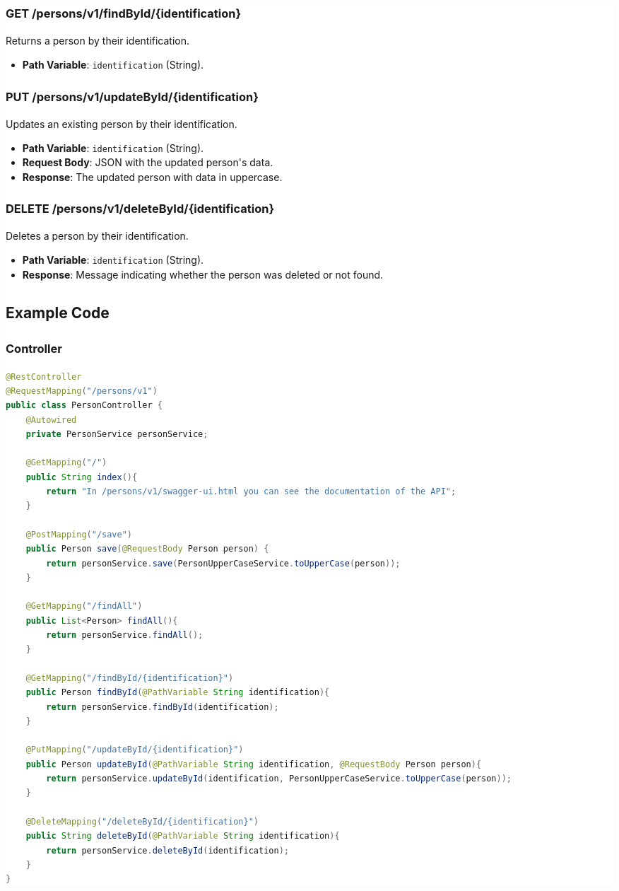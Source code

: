 ### GET /persons/v1/findById/{identification}
Returns a person by their identification.
- **Path Variable**: `identification` (String).

### PUT /persons/v1/updateById/{identification}
Updates an existing person by their identification.
- **Path Variable**: `identification` (String).
- **Request Body**: JSON with the updated person's data.
- **Response**: The updated person with data in uppercase.

### DELETE /persons/v1/deleteById/{identification}
Deletes a person by their identification.
- **Path Variable**: `identification` (String).
- **Response**: Message indicating whether the person was deleted or not found.

## Example Code
### Controller

```java
@RestController
@RequestMapping("/persons/v1")
public class PersonController {
    @Autowired
    private PersonService personService;

    @GetMapping("/")
    public String index(){
        return "In /persons/v1/swagger-ui.html you can see the documentation of the API";
    }

    @PostMapping("/save")
    public Person save(@RequestBody Person person) {
        return personService.save(PersonUpperCaseService.toUpperCase(person));
    }

    @GetMapping("/findAll")
    public List<Person> findAll(){
        return personService.findAll();
    }

    @GetMapping("/findById/{identification}")
    public Person findById(@PathVariable String identification){
        return personService.findById(identification);
    }

    @PutMapping("/updateById/{identification}")
    public Person updateById(@PathVariable String identification, @RequestBody Person person){
        return personService.updateById(identification, PersonUpperCaseService.toUpperCase(person));
    }

    @DeleteMapping("/deleteById/{identification}")
    public String deleteById(@PathVariable String identification){
        return personService.deleteById(identification);
    }
}
```
